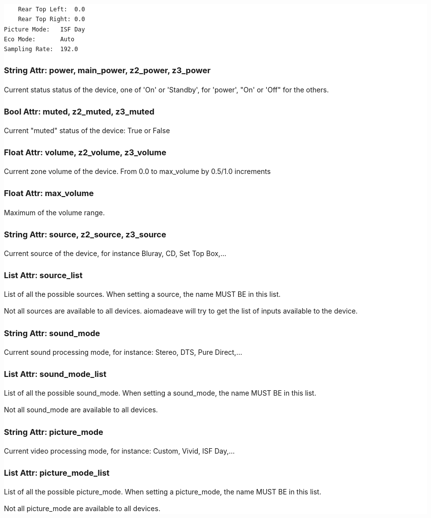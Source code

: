         Rear Top Left:  0.0
        Rear Top Right: 0.0
    Picture Mode:   ISF Day
    Eco Mode:       Auto
    Sampling Rate:  192.0



### String Attr: power, main_power, z2_power, z3_power

Current status status of the device, one of 'On' or 'Standby', for 'power', "On' or 'Off" for the others.

### Bool Attr: muted, z2_muted, z3_muted

Current "muted" status of the device: True or False

### Float Attr: volume, z2_volume, z3_volume

Current zone volume of the device. From 0.0 to max_volume by 0.5/1.0 increments

### Float Attr: max_volume

Maximum of the volume range.

### String Attr: source, z2_source, z3_source

Current source of the device, for instance Bluray, CD, Set Top Box,...

### List Attr: source_list

List of all the possible sources. When setting a source, the name MUST BE in this list.

Not all sources are available to all devices. aiomadeave will try to get the list of inputs available to the device.

### String Attr: sound_mode

Current sound processing mode, for instance: Stereo, DTS, Pure Direct,...

### List Attr: sound_mode_list

List of all the possible sound_mode. When setting a sound_mode, the name MUST BE in this list.

Not all sound_mode are available to all devices.

### String Attr: picture_mode

Current video processing mode, for instance: Custom, Vivid, ISF Day,...

### List Attr: picture_mode_list

List of all the possible picture_mode. When setting a picture_mode, the name MUST BE in this list.

Not all picture_mode are available to all devices.
